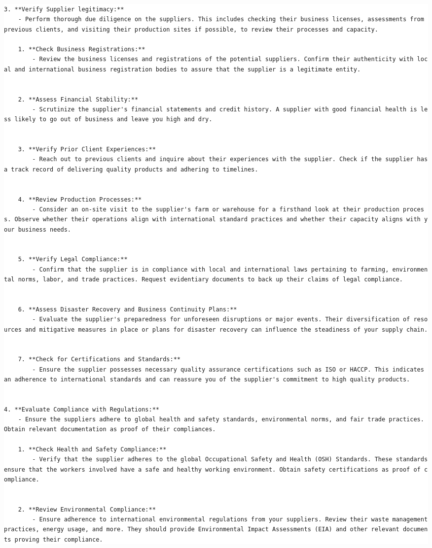 
    3. **Verify Supplier legitimacy:**
        - Perform thorough due diligence on the suppliers. This includes checking their business licenses, assessments from previous clients, and visiting their production sites if possible, to review their processes and capacity.

        1. **Check Business Registrations:**
            - Review the business licenses and registrations of the potential suppliers. Confirm their authenticity with local and international business registration bodies to assure that the supplier is a legitimate entity.


        2. **Assess Financial Stability:**
            - Scrutinize the supplier's financial statements and credit history. A supplier with good financial health is less likely to go out of business and leave you high and dry.


        3. **Verify Prior Client Experiences:**
            - Reach out to previous clients and inquire about their experiences with the supplier. Check if the supplier has a track record of delivering quality products and adhering to timelines.


        4. **Review Production Processes:**
            - Consider an on-site visit to the supplier's farm or warehouse for a firsthand look at their production process. Observe whether their operations align with international standard practices and whether their capacity aligns with your business needs.


        5. **Verify Legal Compliance:**
            - Confirm that the supplier is in compliance with local and international laws pertaining to farming, environmental norms, labor, and trade practices. Request evidentiary documents to back up their claims of legal compliance.


        6. **Assess Disaster Recovery and Business Continuity Plans:**
            - Evaluate the supplier's preparedness for unforeseen disruptions or major events. Their diversification of resources and mitigative measures in place or plans for disaster recovery can influence the steadiness of your supply chain.


        7. **Check for Certifications and Standards:**
            - Ensure the supplier possesses necessary quality assurance certifications such as ISO or HACCP. This indicates an adherence to international standards and can reassure you of the supplier's commitment to high quality products.


    4. **Evaluate Compliance with Regulations:**
        - Ensure the suppliers adhere to global health and safety standards, environmental norms, and fair trade practices. Obtain relevant documentation as proof of their compliances.

        1. **Check Health and Safety Compliance:**
            - Verify that the supplier adheres to the global Occupational Safety and Health (OSH) Standards. These standards ensure that the workers involved have a safe and healthy working environment. Obtain safety certifications as proof of compliance.


        2. **Review Environmental Compliance:**
            - Ensure adherence to international environmental regulations from your suppliers. Review their waste management practices, energy usage, and more. They should provide Environmental Impact Assessments (EIA) and other relevant documents proving their compliance.
